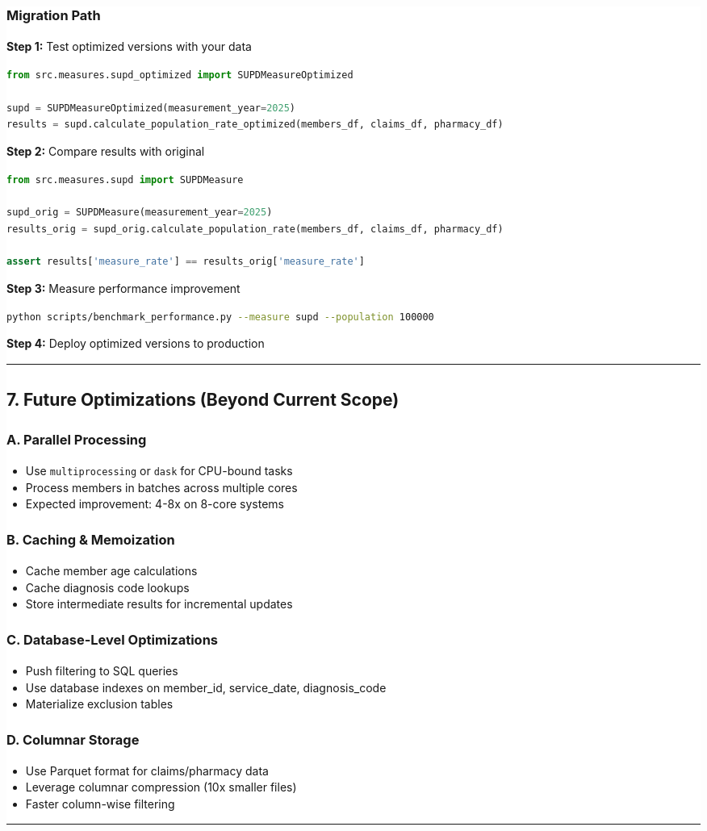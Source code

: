 ### Migration Path

**Step 1:** Test optimized versions with your data
```python
from src.measures.supd_optimized import SUPDMeasureOptimized

supd = SUPDMeasureOptimized(measurement_year=2025)
results = supd.calculate_population_rate_optimized(members_df, claims_df, pharmacy_df)
```

**Step 2:** Compare results with original
```python
from src.measures.supd import SUPDMeasure

supd_orig = SUPDMeasure(measurement_year=2025)
results_orig = supd_orig.calculate_population_rate(members_df, claims_df, pharmacy_df)

assert results['measure_rate'] == results_orig['measure_rate']
```

**Step 3:** Measure performance improvement
```bash
python scripts/benchmark_performance.py --measure supd --population 100000
```

**Step 4:** Deploy optimized versions to production

---

## 7. Future Optimizations (Beyond Current Scope)

### A. Parallel Processing
- Use `multiprocessing` or `dask` for CPU-bound tasks
- Process members in batches across multiple cores
- Expected improvement: 4-8x on 8-core systems

### B. Caching & Memoization
- Cache member age calculations
- Cache diagnosis code lookups
- Store intermediate results for incremental updates

### C. Database-Level Optimizations
- Push filtering to SQL queries
- Use database indexes on member_id, service_date, diagnosis_code
- Materialize exclusion tables

### D. Columnar Storage
- Use Parquet format for claims/pharmacy data
- Leverage columnar compression (10x smaller files)
- Faster column-wise filtering

---
